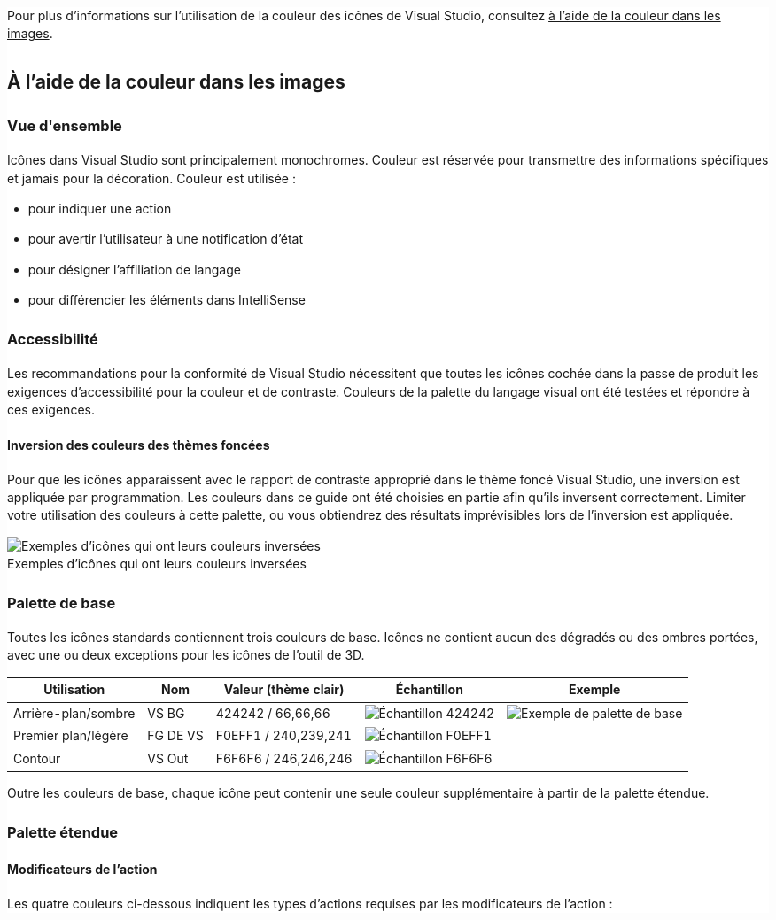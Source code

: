  Pour plus d’informations sur l’utilisation de la couleur des icônes de Visual Studio, consultez [à l’aide de la couleur dans les images](../../extensibility/ux-guidelines/images-and-icons-for-visual-studio.md#BKMK_UsingColorInImages).

## <a name="BKMK_UsingColorInImages"></a> À l’aide de la couleur dans les images

### <a name="overview"></a>Vue d'ensemble
 Icônes dans Visual Studio sont principalement monochromes. Couleur est réservée pour transmettre des informations spécifiques et jamais pour la décoration. Couleur est utilisée :

- pour indiquer une action

- pour avertir l’utilisateur à une notification d’état

- pour désigner l’affiliation de langage

- pour différencier les éléments dans IntelliSense

### <a name="accessibility"></a>Accessibilité
 Les recommandations pour la conformité de Visual Studio nécessitent que toutes les icônes cochée dans la passe de produit les exigences d’accessibilité pour la couleur et de contraste. Couleurs de la palette du langage visual ont été testées et répondre à ces exigences.

#### <a name="color-inversion-for-dark-themes"></a>Inversion des couleurs des thèmes foncées
 Pour que les icônes apparaissent avec le rapport de contraste approprié dans le thème foncé Visual Studio, une inversion est appliquée par programmation. Les couleurs dans ce guide ont été choisies en partie afin qu’ils inversent correctement. Limiter votre utilisation des couleurs à cette palette, ou vous obtiendrez des résultats imprévisibles lors de l’inversion est appliquée.

 ![Exemples d’icônes qui ont leurs couleurs inversées](../../extensibility/ux-guidelines/media/0405-01_darkthemeinversion.png "0405-01_DarkThemeInversion")<br />Exemples d’icônes qui ont leurs couleurs inversées

### <a name="base-palette"></a>Palette de base
 Toutes les icônes standards contiennent trois couleurs de base. Icônes ne contient aucun des dégradés ou des ombres portées, avec une ou deux exceptions pour les icônes de l’outil de 3D.

|Utilisation|Nom|Valeur (thème clair)|Échantillon|Exemple|
|-----------|----------|---------------------------|------------|-------------|
|Arrière-plan/sombre|VS BG|424242 / 66,66,66|![Échantillon 424242](../../extensibility/ux-guidelines/media/0405_424242.png "0405_424242")|![Exemple de palette de base](../../extensibility/ux-guidelines/media/0405-02_basepaletteexample.png "0405-02_BasePaletteExample")|
|Premier plan/légère|FG DE VS|F0EFF1 / 240,239,241|![Échantillon F0EFF1](../../extensibility/ux-guidelines/media/0405_f0eff1.png "0405_F0EFF1")||
|Contour|VS Out|F6F6F6 / 246,246,246|![Échantillon F6F6F6](../../extensibility/ux-guidelines/media/0405_f6f6f6.png "0405_F6F6F6")||

 Outre les couleurs de base, chaque icône peut contenir une seule couleur supplémentaire à partir de la palette étendue.

### <a name="extended-palette"></a>Palette étendue

#### <a name="action-modifiers"></a>Modificateurs de l’action
 Les quatre couleurs ci-dessous indiquent les types d’actions requises par les modificateurs de l’action :
